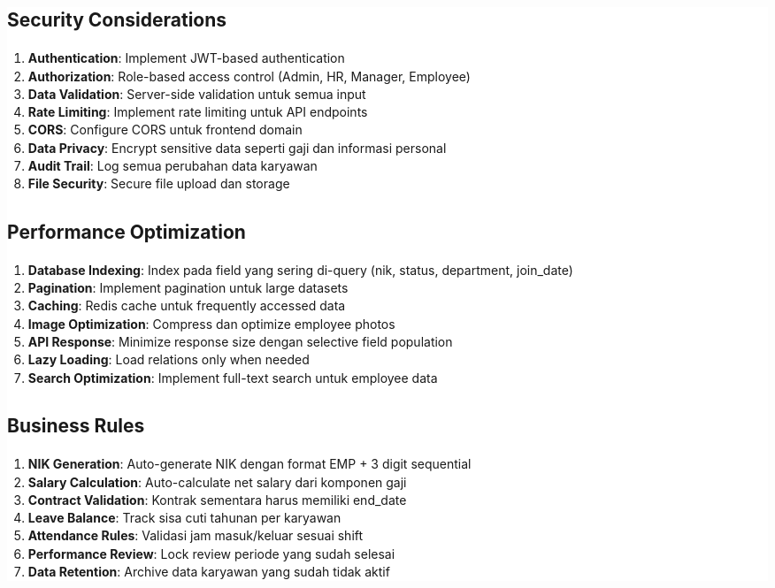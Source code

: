 ## Security Considerations

1. **Authentication**: Implement JWT-based authentication
2. **Authorization**: Role-based access control (Admin, HR, Manager, Employee)
3. **Data Validation**: Server-side validation untuk semua input
4. **Rate Limiting**: Implement rate limiting untuk API endpoints
5. **CORS**: Configure CORS untuk frontend domain
6. **Data Privacy**: Encrypt sensitive data seperti gaji dan informasi personal
7. **Audit Trail**: Log semua perubahan data karyawan
8. **File Security**: Secure file upload dan storage

## Performance Optimization

1. **Database Indexing**: Index pada field yang sering di-query (nik, status, department, join_date)
2. **Pagination**: Implement pagination untuk large datasets
3. **Caching**: Redis cache untuk frequently accessed data
4. **Image Optimization**: Compress dan optimize employee photos
5. **API Response**: Minimize response size dengan selective field population
6. **Lazy Loading**: Load relations only when needed
7. **Search Optimization**: Implement full-text search untuk employee data

## Business Rules

1. **NIK Generation**: Auto-generate NIK dengan format EMP + 3 digit sequential
2. **Salary Calculation**: Auto-calculate net salary dari komponen gaji
3. **Contract Validation**: Kontrak sementara harus memiliki end_date
4. **Leave Balance**: Track sisa cuti tahunan per karyawan
5. **Attendance Rules**: Validasi jam masuk/keluar sesuai shift
6. **Performance Review**: Lock review periode yang sudah selesai
7. **Data Retention**: Archive data karyawan yang sudah tidak aktif
